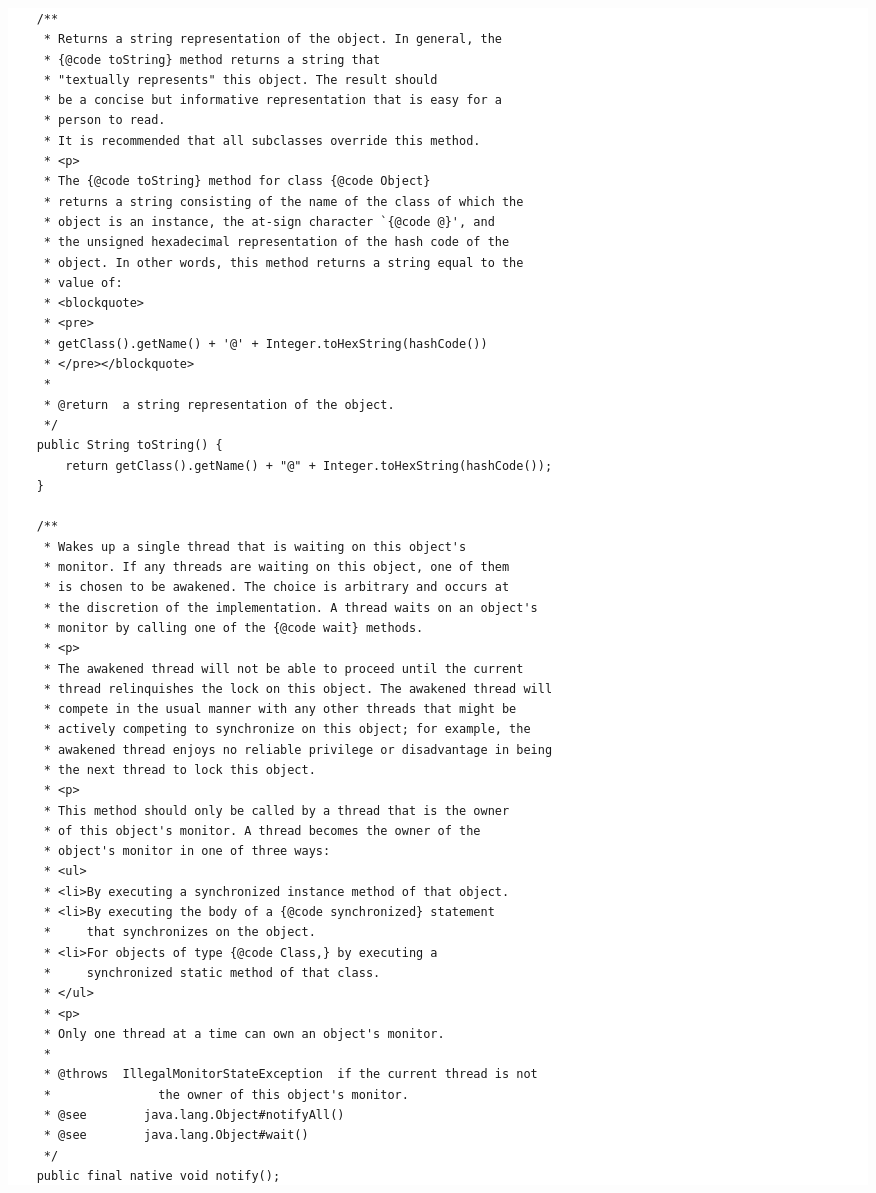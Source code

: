         /**
         * Returns a string representation of the object. In general, the
         * {@code toString} method returns a string that
         * "textually represents" this object. The result should
         * be a concise but informative representation that is easy for a
         * person to read.
         * It is recommended that all subclasses override this method.
         * <p>
         * The {@code toString} method for class {@code Object}
         * returns a string consisting of the name of the class of which the
         * object is an instance, the at-sign character `{@code @}', and
         * the unsigned hexadecimal representation of the hash code of the
         * object. In other words, this method returns a string equal to the
         * value of:
         * <blockquote>
         * <pre>
         * getClass().getName() + '@' + Integer.toHexString(hashCode())
         * </pre></blockquote>
         *
         * @return  a string representation of the object.
         */
        public String toString() {
            return getClass().getName() + "@" + Integer.toHexString(hashCode());
        }
    
        /**
         * Wakes up a single thread that is waiting on this object's
         * monitor. If any threads are waiting on this object, one of them
         * is chosen to be awakened. The choice is arbitrary and occurs at
         * the discretion of the implementation. A thread waits on an object's
         * monitor by calling one of the {@code wait} methods.
         * <p>
         * The awakened thread will not be able to proceed until the current
         * thread relinquishes the lock on this object. The awakened thread will
         * compete in the usual manner with any other threads that might be
         * actively competing to synchronize on this object; for example, the
         * awakened thread enjoys no reliable privilege or disadvantage in being
         * the next thread to lock this object.
         * <p>
         * This method should only be called by a thread that is the owner
         * of this object's monitor. A thread becomes the owner of the
         * object's monitor in one of three ways:
         * <ul>
         * <li>By executing a synchronized instance method of that object.
         * <li>By executing the body of a {@code synchronized} statement
         *     that synchronizes on the object.
         * <li>For objects of type {@code Class,} by executing a
         *     synchronized static method of that class.
         * </ul>
         * <p>
         * Only one thread at a time can own an object's monitor.
         *
         * @throws  IllegalMonitorStateException  if the current thread is not
         *               the owner of this object's monitor.
         * @see        java.lang.Object#notifyAll()
         * @see        java.lang.Object#wait()
         */
        public final native void notify();
    